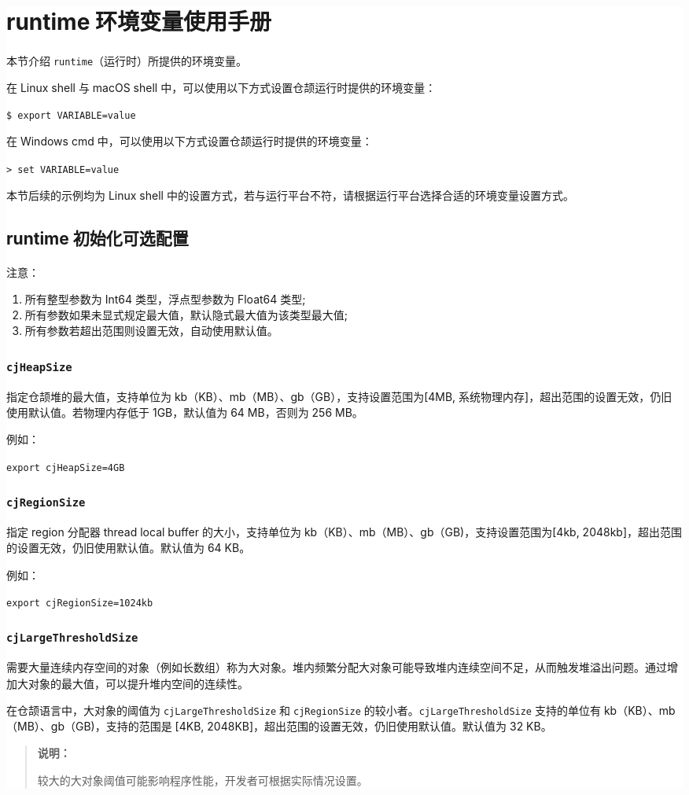 # runtime 环境变量使用手册

本节介绍 `runtime`（运行时）所提供的环境变量。

在 Linux shell 与 macOS shell 中，可以使用以下方式设置仓颉运行时提供的环境变量：

```shell
$ export VARIABLE=value
```

在 Windows cmd 中，可以使用以下方式设置仓颉运行时提供的环境变量：

```shell
> set VARIABLE=value
```

本节后续的示例均为 Linux shell 中的设置方式，若与运行平台不符，请根据运行平台选择合适的环境变量设置方式。

## runtime 初始化可选配置

注意：

1. 所有整型参数为 Int64 类型，浮点型参数为 Float64 类型;
2. 所有参数如果未显式规定最大值，默认隐式最大值为该类型最大值;
3. 所有参数若超出范围则设置无效，自动使用默认值。

### `cjHeapSize`

指定仓颉堆的最大值，支持单位为 kb（KB）、mb（MB）、gb（GB），支持设置范围为[4MB, 系统物理内存]，超出范围的设置无效，仍旧使用默认值。若物理内存低于 1GB，默认值为 64 MB，否则为 256 MB。

例如：

```shell
export cjHeapSize=4GB
```

### `cjRegionSize`

指定 region 分配器 thread local buffer 的大小，支持单位为 kb（KB）、mb（MB）、gb（GB)，支持设置范围为[4kb, 2048kb]，超出范围的设置无效，仍旧使用默认值。默认值为 64 KB。

例如：

```shell
export cjRegionSize=1024kb
```

### `cjLargeThresholdSize`

需要大量连续内存空间的对象（例如长数组）称为大对象。堆内频繁分配大对象可能导致堆内连续空间不足，从而触发堆溢出问题。通过增加大对象的最大值，可以提升堆内空间的连续性。

在仓颉语言中，大对象的阈值为 `cjLargeThresholdSize` 和 `cjRegionSize` 的较小者。`cjLargeThresholdSize` 支持的单位有 kb（KB）、mb（MB）、gb（GB)，支持的范围是 [4KB, 2048KB]，超出范围的设置无效，仍旧使用默认值。默认值为 32 KB。

> **说明：**
>
> 较大的大对象阈值可能影响程序性能，开发者可根据实际情况设置。
